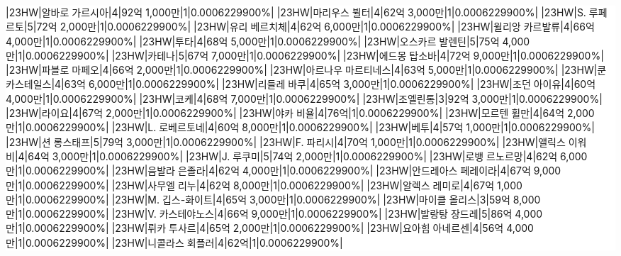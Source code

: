 |23HW|알바로 가르시아|4|92억 1,000만|1|0.0006229900%|
|23HW|마리우스 뷜터|4|62억 3,000만|1|0.0006229900%|
|23HW|S. 루페르토|5|72억 2,000만|1|0.0006229900%|
|23HW|유리 베르치체|4|62억 6,000만|1|0.0006229900%|
|23HW|윌리앙 카르발류|4|66억 4,000만|1|0.0006229900%|
|23HW|투타|4|68억 5,000만|1|0.0006229900%|
|23HW|오스카르 발렌틴|5|75억 4,000만|1|0.0006229900%|
|23HW|카테나|5|67억 7,000만|1|0.0006229900%|
|23HW|에드몽 탑소바|4|72억 9,000만|1|0.0006229900%|
|23HW|파블로 마페오|4|66억 2,000만|1|0.0006229900%|
|23HW|아르나우 마르티네스|4|63억 5,000만|1|0.0006229900%|
|23HW|쿤 카스테일스|4|63억 6,000만|1|0.0006229900%|
|23HW|리들레 바쿠|4|65억 3,000만|1|0.0006229900%|
|23HW|조던 아이유|4|60억 4,000만|1|0.0006229900%|
|23HW|코케|4|68억 7,000만|1|0.0006229900%|
|23HW|조엘린통|3|92억 3,000만|1|0.0006229900%|
|23HW|라이요|4|67억 2,000만|1|0.0006229900%|
|23HW|야카 비욜|4|76억|1|0.0006229900%|
|23HW|모르텐 휠만|4|64억 2,000만|1|0.0006229900%|
|23HW|L. 로베르토네|4|60억 8,000만|1|0.0006229900%|
|23HW|베투|4|57억 1,000만|1|0.0006229900%|
|23HW|션 롱스태프|5|79억 3,000만|1|0.0006229900%|
|23HW|F. 파리시|4|70억 1,000만|1|0.0006229900%|
|23HW|앨릭스 이워비|4|64억 3,000만|1|0.0006229900%|
|23HW|J. 루쿠미|5|74억 2,000만|1|0.0006229900%|
|23HW|로뱅 르노르망|4|62억 6,000만|1|0.0006229900%|
|23HW|음발라 은졸라|4|62억 4,000만|1|0.0006229900%|
|23HW|안드레아스 페레이라|4|67억 9,000만|1|0.0006229900%|
|23HW|사무엘 리누|4|62억 8,000만|1|0.0006229900%|
|23HW|알렉스 레미로|4|67억 1,000만|1|0.0006229900%|
|23HW|M. 깁스-화이트|4|65억 3,000만|1|0.0006229900%|
|23HW|마이클 올리스|3|59억 8,000만|1|0.0006229900%|
|23HW|V. 카스테야노스|4|66억 9,000만|1|0.0006229900%|
|23HW|발랑탕 장드레|5|86억 4,000만|1|0.0006229900%|
|23HW|뤼카 투사르|4|65억 2,000만|1|0.0006229900%|
|23HW|요아힘 아네르센|4|56억 4,000만|1|0.0006229900%|
|23HW|니콜라스 회플러|4|62억|1|0.0006229900%|